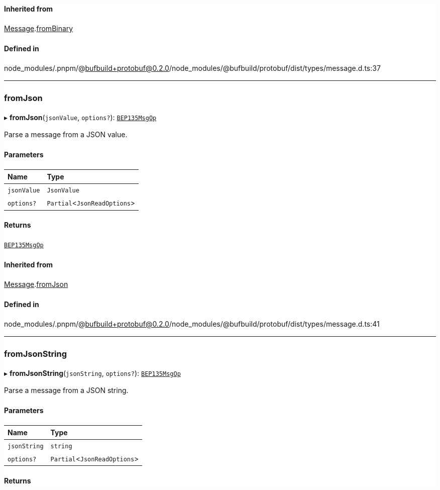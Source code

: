 #### Inherited from

[Message](Message.md).[fromBinary](Message.md#frombinary)

#### Defined in

node_modules/.pnpm/@bufbuild+protobuf@0.2.0/node_modules/@bufbuild/protobuf/dist/types/message.d.ts:37

___

### fromJson

▸ **fromJson**(`jsonValue`, `options?`): [`BEP135MsgOp`](BEP135MsgOp.md)

Parse a message from a JSON value.

#### Parameters

| Name | Type |
| :------ | :------ |
| `jsonValue` | `JsonValue` |
| `options?` | `Partial`<`JsonReadOptions`\> |

#### Returns

[`BEP135MsgOp`](BEP135MsgOp.md)

#### Inherited from

[Message](Message.md).[fromJson](Message.md#fromjson)

#### Defined in

node_modules/.pnpm/@bufbuild+protobuf@0.2.0/node_modules/@bufbuild/protobuf/dist/types/message.d.ts:41

___

### fromJsonString

▸ **fromJsonString**(`jsonString`, `options?`): [`BEP135MsgOp`](BEP135MsgOp.md)

Parse a message from a JSON string.

#### Parameters

| Name | Type |
| :------ | :------ |
| `jsonString` | `string` |
| `options?` | `Partial`<`JsonReadOptions`\> |

#### Returns
